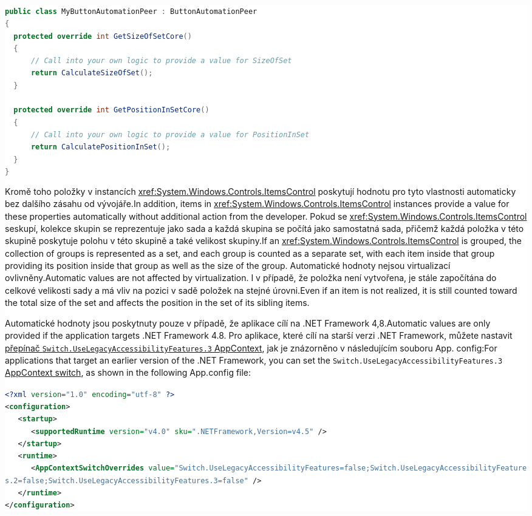   ```csharp
  public class MyButtonAutomationPeer : ButtonAutomationPeer
  {
    protected override int GetSizeOfSetCore()
    {
        // Call into your own logic to provide a value for SizeOfSet
        return CalculateSizeOfSet();
    }

    protected override int GetPositionInSetCore()
    {
        // Call into your own logic to provide a value for PositionInSet
        return CalculatePositionInSet();
    }
  }
  ```

<span data-ttu-id="21b2b-203">Kromě toho položky v instancích <xref:System.Windows.Controls.ItemsControl> poskytují hodnotu pro tyto vlastnosti automaticky bez dalšího zásahu od vývojáře.</span><span class="sxs-lookup"><span data-stu-id="21b2b-203">In addition, items in <xref:System.Windows.Controls.ItemsControl> instances provide a value for these properties automatically without additional action from the developer.</span></span> <span data-ttu-id="21b2b-204">Pokud se <xref:System.Windows.Controls.ItemsControl> seskupí, kolekce skupin se reprezentuje jako sada a každá skupina se počítá jako samostatná sada, přičemž každá položka v této skupině poskytuje polohu v této skupině a také velikost skupiny.</span><span class="sxs-lookup"><span data-stu-id="21b2b-204">If an <xref:System.Windows.Controls.ItemsControl> is grouped, the collection of groups is represented as a set, and each group is counted as a separate set, with each item inside that group providing its position inside that group as well as the size of the group.</span></span> <span data-ttu-id="21b2b-205">Automatické hodnoty nejsou virtualizací ovlivněny.</span><span class="sxs-lookup"><span data-stu-id="21b2b-205">Automatic values are not affected by virtualization.</span></span> <span data-ttu-id="21b2b-206">I v případě, že položka není vytvořena, je stále započítána do celkové velikosti sady a má vliv na pozici v sadě položek na stejné úrovni.</span><span class="sxs-lookup"><span data-stu-id="21b2b-206">Even if an item is not realized, it is still counted toward the total size of the set and affects the position in the set of its sibling items.</span></span>

<span data-ttu-id="21b2b-207">Automatické hodnoty jsou poskytnuty pouze v případě, že aplikace cílí na .NET Framework 4,8.</span><span class="sxs-lookup"><span data-stu-id="21b2b-207">Automatic values are only provided if the application targets .NET Framework 4.8.</span></span> <span data-ttu-id="21b2b-208">Pro aplikace, které cílí na starší verzi .NET Framework, můžete nastavit [přepínač `Switch.UseLegacyAccessibilityFeatures.3` AppContext](../configure-apps/file-schema/runtime/appcontextswitchoverrides-element.md), jak je znázorněno v následujícím souboru App. config:</span><span class="sxs-lookup"><span data-stu-id="21b2b-208">For applications that target an earlier version of the .NET Framework, you can set the `Switch.UseLegacyAccessibilityFeatures.3` [AppContext switch](../configure-apps/file-schema/runtime/appcontextswitchoverrides-element.md), as shown in the following App.config file:</span></span>

```xml
<?xml version="1.0" encoding="utf-8" ?>
<configuration>
   <startup>
      <supportedRuntime version="v4.0" sku=".NETFramework,Version=v4.5" />
   </startup>
   <runtime>
      <AppContextSwitchOverrides value="Switch.UseLegacyAccessibilityFeatures=false;Switch.UseLegacyAccessibilityFeatures.2=false;Switch.UseLegacyAccessibilityFeatures.3=false" />
   </runtime>
</configuration>
```
